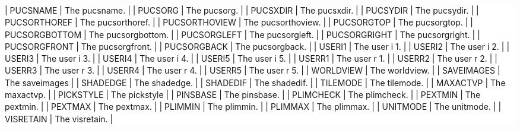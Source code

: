 | PUCSNAME | The pucsname. |
| PUCSORG | The pucsorg. |
| PUCSXDIR | The pucsxdir. |
| PUCSYDIR | The pucsydir. |
| PUCSORTHOREF | The pucsorthoref. |
| PUCSORTHOVIEW | The pucsorthoview. |
| PUCSORGTOP | The pucsorgtop. |
| PUCSORGBOTTOM | The pucsorgbottom. |
| PUCSORGLEFT | The pucsorgleft. |
| PUCSORGRIGHT | The pucsorgright. |
| PUCSORGFRONT | The pucsorgfront. |
| PUCSORGBACK | The pucsorgback. |
| USERI1 | The user i 1. |
| USERI2 | The user i 2. |
| USERI3 | The user i 3. |
| USERI4 | The user i 4. |
| USERI5 | The user i 5. |
| USERR1 | The user r 1. |
| USERR2 | The user r 2. |
| USERR3 | The user r 3. |
| USERR4 | The user r 4. |
| USERR5 | The user r 5. |
| WORLDVIEW | The worldview. |
| SAVEIMAGES | The saveimages |
| SHADEDGE | The shadedge. |
| SHADEDIF | The shadedif. |
| TILEMODE | The tilemode. |
| MAXACTVP | The maxactvp. |
| PICKSTYLE | The pickstyle |
| PINSBASE | The pinsbase. |
| PLIMCHECK | The plimcheck. |
| PEXTMIN | The pextmin. |
| PEXTMAX | The pextmax. |
| PLIMMIN | The plimmin. |
| PLIMMAX | The plimmax. |
| UNITMODE | The unitmode. |
| VISRETAIN | The visretain. |